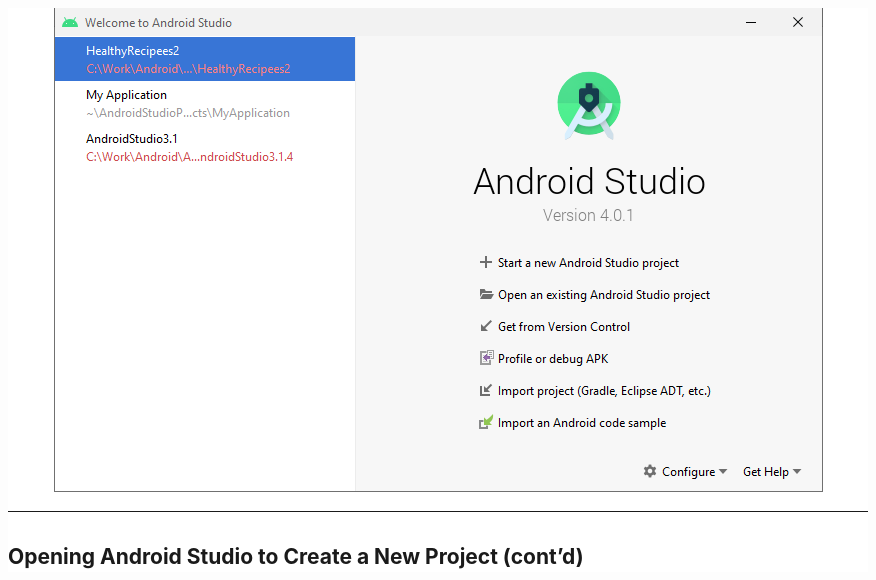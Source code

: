 <div align=center>

![w:900 center](../../figures/createProject1.png)

</div>

---

## Opening Android Studio to Create a New Project (cont’d)

